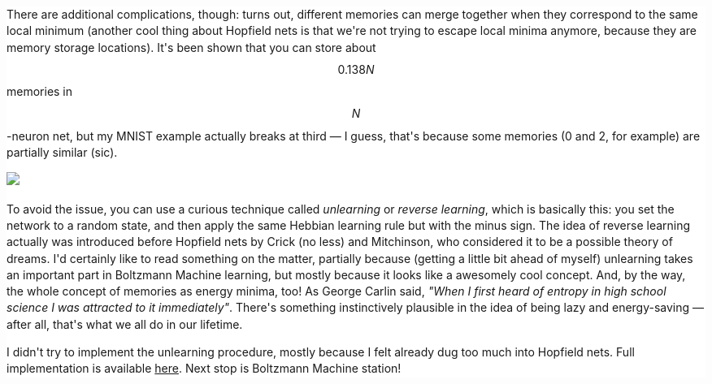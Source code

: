 There are additional complications, though: turns out, different memories can merge together when they correspond to the same local minimum (another cool thing about Hopfield nets is that we're not trying to escape local minima anymore, because they are memory storage locations). It's been shown that you can store about $$0.138N$$ memories in $$N$$-neuron net, but my MNIST example actually breaks at third &mdash; I guess, that's because some memories (0 and 2, for example) are partially similar (sic).

![][hopfield-mixed]

To avoid the issue, you can use a curious technique called *unlearning* or *reverse learning*, which is basically this: you set the network to a random state, and then apply the same Hebbian learning rule but with the minus sign. The idea of reverse learning actually was introduced before Hopfield nets by Crick (no less) and Mitchinson, who considered it to be a possible theory of dreams. I'd certainly like to read something on the matter, partially because (getting a little bit ahead of myself) unlearning takes an important part in Boltzmann Machine learning, but mostly because it looks like a awesomely cool concept. And, by the way, the whole concept of memories as energy minima, too! As George Carlin said, *"When I first heard of entropy in high school science I was attracted to it immediately"*. There's something instinctively plausible in the idea of being lazy and energy-saving &mdash; after all, that's what we all do in our lifetime.

I didn't try to implement the unlearning procedure, mostly because I felt already dug too much into Hopfield nets. Full implementation is available [here](https://github.com/rocknrollnerd/ml-playground). Next stop is Boltzmann Machine station!


[hopfield-full]: /assets/article_images/2015-07-14-memory-is-a-lazy-mistress/hopfield-full.png
[hopfield-positive]: /assets/article_images/2015-07-14-memory-is-a-lazy-mistress/hopfield-positive.png
[hopfield-mixed]: /assets/article_images/2015-07-14-memory-is-a-lazy-mistress/mixed.png
